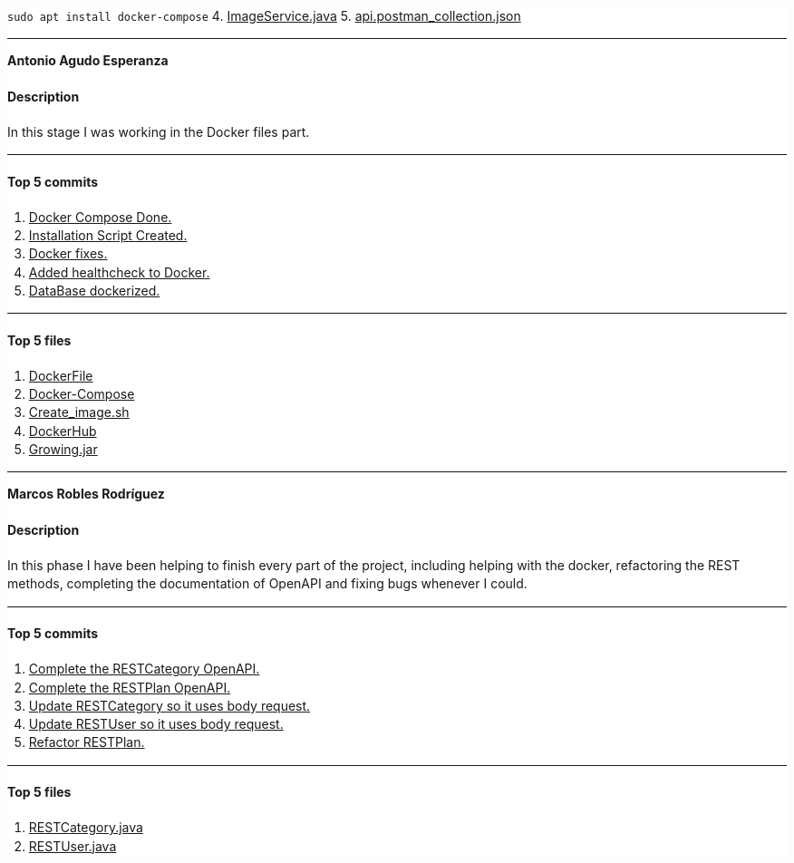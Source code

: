 ```sudo apt install docker-compose```
4. [ImageService.java](https://github.com/CodeURJC-DAW-2020-21/webapp3/blob/main/backend/src/main/java/es/dawequipo3/growing/service/ImageService.java)
5. [api.postman_collection.json](https://github.com/CodeURJC-DAW-2020-21/webapp3/blob/main/api.postman_collection.json)


---
**Antonio Agudo Esperanza** <a name="antonioP3"></a>
 #### Description
 In this stage I was working in the Docker files part.
 
---
 #### Top 5 commits
1. [Docker Compose Done.](https://github.com/CodeURJC-DAW-2020-21/webapp3/commit/c90d1f7e1697f9db70fb96ab81d740be88509321)
2. [Installation Script Created.](https://github.com/CodeURJC-DAW-2020-21/webapp3/commit/17fd356038fc01fa2ad49b8b2a72ec55a2f2b7e4)
3. [Docker fixes.](https://github.com/CodeURJC-DAW-2020-21/webapp3/commit/1056beae3be341b5bbddae4d584e49fb4591970b)
4. [Added healthcheck to Docker.](https://github.com/CodeURJC-DAW-2020-21/webapp3/commit/6ceb092ce0f336e13f8e186fd218a45a535fa2bf)
5. [DataBase dockerized.](https://github.com/CodeURJC-DAW-2020-21/webapp3/commit/e3b5f81aba59752863d086c63961e5d44a436578)

---
#### Top 5 files
1. [DockerFile](https://github.com/CodeURJC-DAW-2020-21/webapp3/blob/main/docker/Dockerfile)
2. [Docker-Compose](https://github.com/CodeURJC-DAW-2020-21/webapp3/blob/main/docker/docker-compose.yml)
3. [Create_image.sh](https://github.com/CodeURJC-DAW-2020-21/webapp3/blob/main/docker/create_image.sh)
4. [DockerHub](https://hub.docker.com/u/dawequipo3)
5. [Growing.jar](https://github.com/CodeURJC-DAW-2020-21/webapp3/blob/main/backend/target/growing-0.0.1-SNAPSHOT.jar)


---
**Marcos Robles Rodríguez** <a name="marcosP3"></a>
  #### Description
In this phase I have been helping to finish every part of the project, including helping with the docker, refactoring the REST methods, completing the documentation of OpenAPI and fixing bugs whenever I could.

---
 #### Top 5 commits
1. [Complete the RESTCategory OpenAPI.](https://github.com/CodeURJC-DAW-2020-21/webapp3/commit/a4118151ea6388c7db62eb34dadd77e7a5a52896)
2. [Complete the RESTPlan OpenAPI.](https://github.com/CodeURJC-DAW-2020-21/webapp3/commit/149675dc1e818654b1e4a9206b96f46170eeda9c)
3. [Update RESTCategory so it uses body request.](https://github.com/CodeURJC-DAW-2020-21/webapp3/commit/aadb51ba03158e4c9cd259af78f6f8c6a696f6d8)
4. [Update RESTUser so it uses body request.](https://github.com/CodeURJC-DAW-2020-21/webapp3/commit/2a3ee9d05ddfee4ec529247fb51e483285e0c8df)
5. [Refactor RESTPlan.](https://github.com/CodeURJC-DAW-2020-21/webapp3/commit/a4efc59a73c21ec0bee8356617172521a25c7fe5)

---
#### Top 5 files
1. [RESTCategory.java](https://github.com/CodeURJC-DAW-2020-21/webapp3/blob/main/backend/src/main/java/es/dawequipo3/growing/controllerREST/RESTCategory.java)
2. [RESTUser.java](https://github.com/CodeURJC-DAW-2020-21/webapp3/blob/main/backend/src/main/java/es/dawequipo3/growing/controllerREST/RESTUser.java)
```